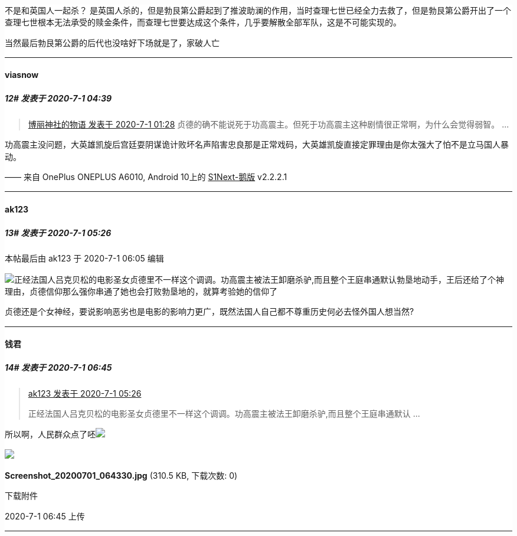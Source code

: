 不是和英国人一起杀？</blockquote>
是英国人杀的，但是勃艮第公爵起到了推波助澜的作用，当时查理七世已经全力去救了，但是勃艮第公爵开出了一个查理七世根本无法承受的赎金条件，而查理七世要达成这个条件，几乎要解散全部军队，这是不可能实现的。


当然最后勃艮第公爵的后代也没啥好下场就是了，家破人亡


-----

####  viasnow  
##### 12#       发表于 2020-7-1 04:39


<blockquote><a href="httphttps://bbs.saraba1st.com/2b/forum.php?mod=redirect&amp;goto=findpost&amp;pid=48017856&amp;ptid=1945065" target="_blank">博丽神社的物语 发表于 2020-7-1 01:28</a>
贞德的确不能说死于功高震主。但死于功高震主这种剧情很正常啊，为什么会觉得弱智。 ...</blockquote>
功高震主没问题，大英雄凯旋后宫廷耍阴谋诡计败坏名声陷害忠良那是正常戏码，大英雄凯旋直接定罪理由是你太强大了怕不是立马国人暴动。

—— 来自 OnePlus ONEPLUS A6010, Android 10上的 [S1Next-鹅版](https://github.com/ykrank/S1-Next/releases) v2.2.2.1


-----

####  ak123  
##### 13#       发表于 2020-7-1 05:26


 本帖最后由 ak123 于 2020-7-1 06:05 编辑 

<img src="https://static.saraba1st.com/image/smiley/face2017/067.png" referrerpolicy="no-referrer">正经法国人吕克贝松的电影圣女贞德里不一样这个调调。功高震主被法王卸磨杀驴,而且整个王庭串通默认勃垦地动手，王后还给了个神理由，贞德信仰那么强你串通了她也会打败勃垦地的，就算考验她的信仰了


贞德还是个女神经，要说影响恶劣也是电影的影响力更广，既然法国人自己都不尊重历史何必去怪外国人想当然?


-----

####  钱君  
##### 14#       发表于 2020-7-1 06:45


<blockquote><a href="httphttps://bbs.saraba1st.com/2b/forum.php?mod=redirect&amp;goto=findpost&amp;pid=48018320&amp;ptid=1945065" target="_blank">ak123 发表于 2020-7-1 05:26</a>

正经法国人吕克贝松的电影圣女贞德里不一样这个调调。功高震主被法王卸磨杀驴,而且整个王庭串通默认 ...</blockquote>
所以啊，人民群众点了呸<img src="https://static.saraba1st.com/image/smiley/face2017/035.png" referrerpolicy="no-referrer">

<img src="https://img.saraba1st.com/forum/202007/01/064510gztct6rqzt2xc8t3.jpg" referrerpolicy="no-referrer">


<strong>Screenshot_20200701_064330.jpg</strong> (310.5 KB, 下载次数: 0)

下载附件

2020-7-1 06:45 上传


-----
